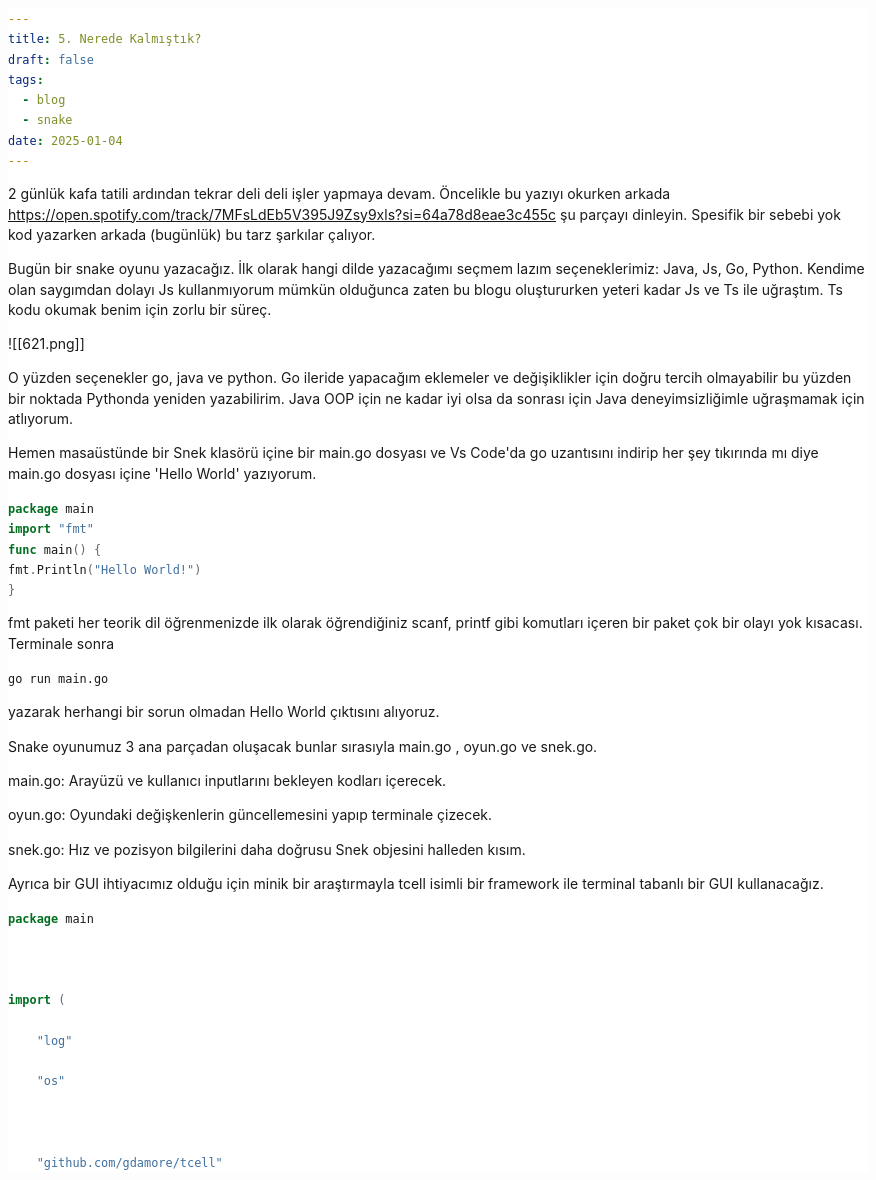 ```yaml
---
title: 5. Nerede Kalmıştık?
draft: false
tags:
  - blog
  - snake
date: 2025-01-04
---
```

2 günlük kafa tatili ardından tekrar deli deli işler yapmaya devam. Öncelikle bu yazıyı okurken arkada https://open.spotify.com/track/7MFsLdEb5V395J9Zsy9xls?si=64a78d8eae3c455c şu parçayı dinleyin. Spesifik bir sebebi yok kod yazarken arkada (bugünlük) bu tarz şarkılar çalıyor. 

Bugün bir snake oyunu yazacağız. İlk olarak hangi dilde yazacağımı seçmem lazım seçeneklerimiz: Java, Js, Go, Python. Kendime olan saygımdan dolayı Js kullanmıyorum mümkün olduğunca zaten bu blogu oluştururken yeteri kadar Js ve Ts ile uğraştım. Ts kodu okumak benim için zorlu bir süreç.

![[621.png]]

O yüzden seçenekler go, java ve python. Go ileride yapacağım eklemeler ve değişiklikler için doğru tercih olmayabilir bu yüzden bir noktada Pythonda yeniden yazabilirim. Java OOP için ne kadar iyi olsa da sonrası için Java deneyimsizliğimle uğraşmamak için atlıyorum.

Hemen masaüstünde bir Snek klasörü içine bir main.go dosyası ve Vs Code'da go uzantısını indirip her şey tıkırında mı diye main.go dosyası içine 'Hello World' yazıyorum.

``` Go
package main
import "fmt"
func main() {
fmt.Println("Hello World!")
}
```

fmt paketi her teorik dil öğrenmenizde ilk olarak öğrendiğiniz scanf, printf gibi komutları içeren bir paket çok bir olayı yok kısacası. Terminale sonra 

``` Terminal
go run main.go
```

yazarak herhangi bir sorun olmadan Hello World çıktısını alıyoruz.

Snake oyunumuz 3 ana parçadan oluşacak bunlar sırasıyla main.go , oyun.go ve snek.go.

main.go: Arayüzü ve kullanıcı inputlarını bekleyen kodları içerecek.

oyun.go: Oyundaki değişkenlerin  güncellemesini yapıp terminale çizecek.

snek.go: Hız ve pozisyon bilgilerini daha doğrusu Snek objesini halleden kısım.

Ayrıca bir GUI ihtiyacımız olduğu için minik bir araştırmayla tcell isimli bir framework ile terminal tabanlı bir GUI kullanacağız.

``` Go
package main

  

import (

    "log"

    "os"

  

    "github.com/gdamore/tcell"

```